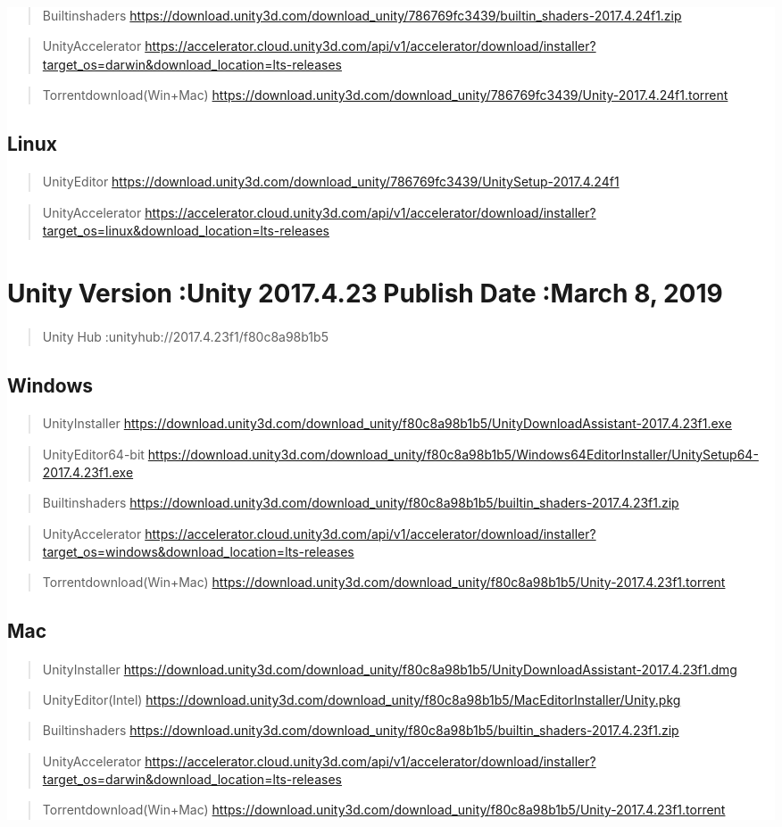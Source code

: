 > Builtinshaders   https://download.unity3d.com/download_unity/786769fc3439/builtin_shaders-2017.4.24f1.zip

> UnityAccelerator   https://accelerator.cloud.unity3d.com/api/v1/accelerator/download/installer?target_os=darwin&download_location=lts-releases

> Torrentdownload(Win+Mac)   https://download.unity3d.com/download_unity/786769fc3439/Unity-2017.4.24f1.torrent

## Linux 

> UnityEditor   https://download.unity3d.com/download_unity/786769fc3439/UnitySetup-2017.4.24f1

> UnityAccelerator   https://accelerator.cloud.unity3d.com/api/v1/accelerator/download/installer?target_os=linux&download_location=lts-releases



# Unity Version :Unity 2017.4.23	Publish Date :March 8, 2019
> Unity Hub :unityhub://2017.4.23f1/f80c8a98b1b5

## Windows 

> UnityInstaller   https://download.unity3d.com/download_unity/f80c8a98b1b5/UnityDownloadAssistant-2017.4.23f1.exe

> UnityEditor64-bit   https://download.unity3d.com/download_unity/f80c8a98b1b5/Windows64EditorInstaller/UnitySetup64-2017.4.23f1.exe

> Builtinshaders   https://download.unity3d.com/download_unity/f80c8a98b1b5/builtin_shaders-2017.4.23f1.zip

> UnityAccelerator   https://accelerator.cloud.unity3d.com/api/v1/accelerator/download/installer?target_os=windows&download_location=lts-releases

> Torrentdownload(Win+Mac)   https://download.unity3d.com/download_unity/f80c8a98b1b5/Unity-2017.4.23f1.torrent

## Mac 

> UnityInstaller   https://download.unity3d.com/download_unity/f80c8a98b1b5/UnityDownloadAssistant-2017.4.23f1.dmg

> UnityEditor(Intel)   https://download.unity3d.com/download_unity/f80c8a98b1b5/MacEditorInstaller/Unity.pkg

> Builtinshaders   https://download.unity3d.com/download_unity/f80c8a98b1b5/builtin_shaders-2017.4.23f1.zip

> UnityAccelerator   https://accelerator.cloud.unity3d.com/api/v1/accelerator/download/installer?target_os=darwin&download_location=lts-releases

> Torrentdownload(Win+Mac)   https://download.unity3d.com/download_unity/f80c8a98b1b5/Unity-2017.4.23f1.torrent
